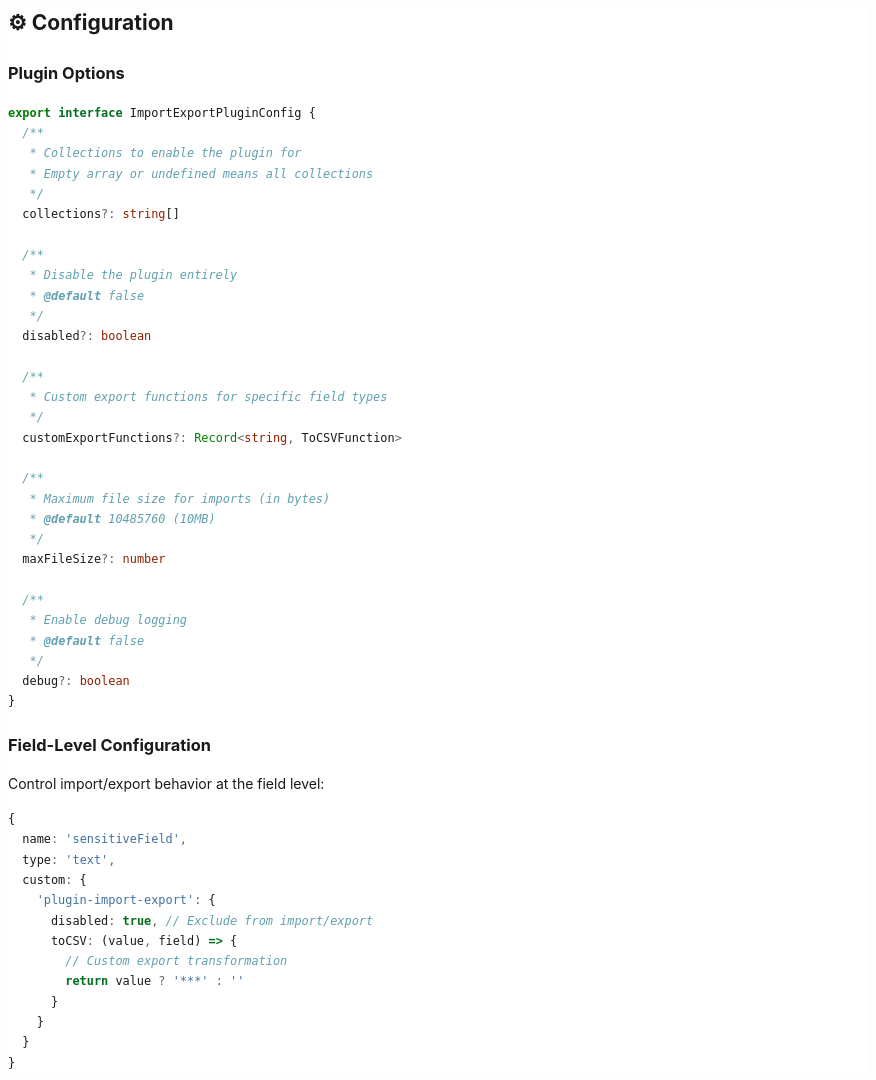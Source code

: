 ## ⚙️ Configuration

### Plugin Options

```typescript
export interface ImportExportPluginConfig {
  /**
   * Collections to enable the plugin for
   * Empty array or undefined means all collections
   */
  collections?: string[]
  
  /**
   * Disable the plugin entirely
   * @default false
   */
  disabled?: boolean
  
  /**
   * Custom export functions for specific field types
   */
  customExportFunctions?: Record<string, ToCSVFunction>
  
  /**
   * Maximum file size for imports (in bytes)
   * @default 10485760 (10MB)
   */
  maxFileSize?: number
  
  /**
   * Enable debug logging
   * @default false
   */
  debug?: boolean
}
```

### Field-Level Configuration

Control import/export behavior at the field level:

```typescript
{
  name: 'sensitiveField',
  type: 'text',
  custom: {
    'plugin-import-export': {
      disabled: true, // Exclude from import/export
      toCSV: (value, field) => {
        // Custom export transformation
        return value ? '***' : ''
      }
    }
  }
}
```
